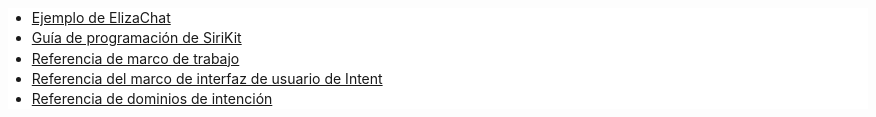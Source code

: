 - [Ejemplo de ElizaChat](https://docs.microsoft.com/samples/xamarin/ios-samples/ios10-elizachat)
- [Guía de programación de SiriKit](https://developer.apple.com/library/prerelease/content/documentation/Intents/Conceptual/SiriIntegrationGuide/index.html)
- [Referencia de marco de trabajo](https://developer.apple.com/reference/intents)
- [Referencia del marco de interfaz de usuario de Intent](https://developer.apple.com/reference/intentsui)
- [Referencia de dominios de intención](https://developer.apple.com/library/prerelease/content/documentation/Intents/Conceptual/SiriIntegrationGuide/SiriDomains.html#//apple_ref/doc/uid/TP40016875-CH9-SW2)
